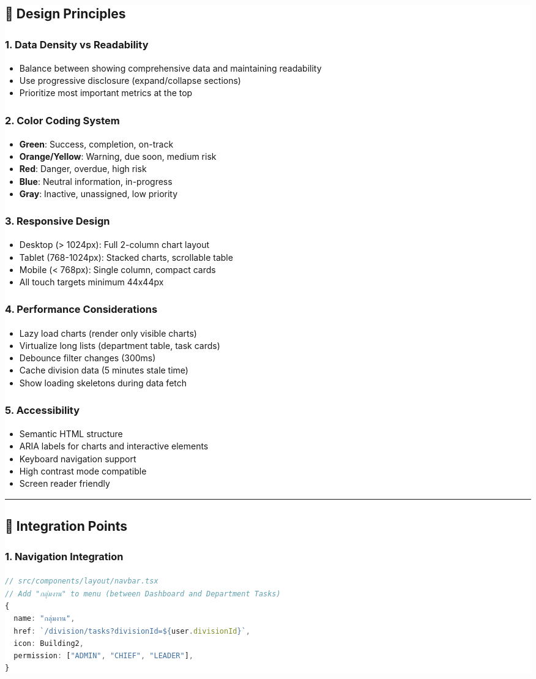 ## 🎨 Design Principles

### 1. **Data Density vs Readability**
- Balance between showing comprehensive data and maintaining readability
- Use progressive disclosure (expand/collapse sections)
- Prioritize most important metrics at the top

### 2. **Color Coding System**
- **Green**: Success, completion, on-track
- **Orange/Yellow**: Warning, due soon, medium risk
- **Red**: Danger, overdue, high risk
- **Blue**: Neutral information, in-progress
- **Gray**: Inactive, unassigned, low priority

### 3. **Responsive Design**
- Desktop (> 1024px): Full 2-column chart layout
- Tablet (768-1024px): Stacked charts, scrollable table
- Mobile (< 768px): Single column, compact cards
- All touch targets minimum 44x44px

### 4. **Performance Considerations**
- Lazy load charts (render only visible charts)
- Virtualize long lists (department table, task cards)
- Debounce filter changes (300ms)
- Cache division data (5 minutes stale time)
- Show loading skeletons during data fetch

### 5. **Accessibility**
- Semantic HTML structure
- ARIA labels for charts and interactive elements
- Keyboard navigation support
- High contrast mode compatible
- Screen reader friendly

---

## 🔗 Integration Points

### 1. **Navigation Integration**
```typescript
// src/components/layout/navbar.tsx
// Add "กลุ่มงาน" to menu (between Dashboard and Department Tasks)
{
  name: "กลุ่มงาน",
  href: `/division/tasks?divisionId=${user.divisionId}`,
  icon: Building2,
  permission: ["ADMIN", "CHIEF", "LEADER"],
}
```
